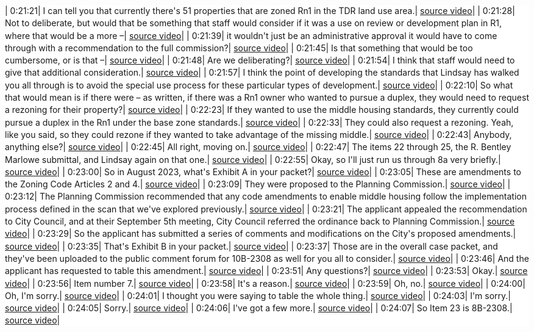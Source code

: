 | 0:21:21| I can tell you that currently there's 51 properties that are zoned Rn1 in the TDR land use area.| [source video](https://archive.org/details/planning-r-399-231003-agenda-review?start=1281)|
| 0:21:28| Not to deliberate, but would that be something that staff would consider if it was a use on review or development plan in R1, where that would be a more –| [source video](https://archive.org/details/planning-r-399-231003-agenda-review?start=1288)|
| 0:21:39| it wouldn't just be an administrative approval it would have to come through with a recommendation to the full commission?| [source video](https://archive.org/details/planning-r-399-231003-agenda-review?start=1299)|
| 0:21:45| Is that something that would be too cumbersome, or is that –| [source video](https://archive.org/details/planning-r-399-231003-agenda-review?start=1305)|
| 0:21:48| Are we deliberating?| [source video](https://archive.org/details/planning-r-399-231003-agenda-review?start=1308)|
| 0:21:54| I think that staff would need to give that additional consideration.| [source video](https://archive.org/details/planning-r-399-231003-agenda-review?start=1314)|
| 0:21:57| I think the point of developing the standards that Lindsay has walked you all through is to avoid the special use process for these particular types of development.| [source video](https://archive.org/details/planning-r-399-231003-agenda-review?start=1317)|
| 0:22:10| So what that would mean is if there were – as written, if there was a Rn1 owner who wanted to pursue a duplex, they would need to request a rezoning for their property?| [source video](https://archive.org/details/planning-r-399-231003-agenda-review?start=1330)|
| 0:22:23| If they wanted to use the middle housing standards, they currently could pursue a duplex in the Rn1 under the base zone standards.| [source video](https://archive.org/details/planning-r-399-231003-agenda-review?start=1343)|
| 0:22:33| They could also request a rezoning. Yeah, like you said, so they could rezone if they wanted to take advantage of the missing middle.| [source video](https://archive.org/details/planning-r-399-231003-agenda-review?start=1353)|
| 0:22:43| Anybody, anything else?| [source video](https://archive.org/details/planning-r-399-231003-agenda-review?start=1363)|
| 0:22:45| All right, moving on.| [source video](https://archive.org/details/planning-r-399-231003-agenda-review?start=1365)|
| 0:22:47| The items 22 through 25, the R. Bentley Marlowe submittal, and Lindsay again on that one.| [source video](https://archive.org/details/planning-r-399-231003-agenda-review?start=1367)|
| 0:22:55| Okay, so I'll just run us through 8a very briefly.| [source video](https://archive.org/details/planning-r-399-231003-agenda-review?start=1375)|
| 0:23:00| So in August 2023, what's Exhibit A in your packet?| [source video](https://archive.org/details/planning-r-399-231003-agenda-review?start=1380)|
| 0:23:05| These are amendments to the Zoning Code Articles 2 and 4.| [source video](https://archive.org/details/planning-r-399-231003-agenda-review?start=1385)|
| 0:23:09| They were proposed to the Planning Commission.| [source video](https://archive.org/details/planning-r-399-231003-agenda-review?start=1389)|
| 0:23:12| The Planning Commission recommended that any code amendments to enable middle housing follow the implementation process defined in the scan that we've explored previously.| [source video](https://archive.org/details/planning-r-399-231003-agenda-review?start=1392)|
| 0:23:21| The applicant appealed the recommendation to City Council, and at their September 5th meeting, City Council referred the ordinance back to Planning Commission.| [source video](https://archive.org/details/planning-r-399-231003-agenda-review?start=1401)|
| 0:23:29| So the applicant has submitted a series of comments and modifications on the City's proposed amendments.| [source video](https://archive.org/details/planning-r-399-231003-agenda-review?start=1409)|
| 0:23:35| That's Exhibit B in your packet.| [source video](https://archive.org/details/planning-r-399-231003-agenda-review?start=1415)|
| 0:23:37| Those are in the overall case packet, and they've been uploaded to the public comment forum for 10B-2308 as well for you all to consider.| [source video](https://archive.org/details/planning-r-399-231003-agenda-review?start=1417)|
| 0:23:46| And the applicant has requested to table this amendment.| [source video](https://archive.org/details/planning-r-399-231003-agenda-review?start=1426)|
| 0:23:51| Any questions?| [source video](https://archive.org/details/planning-r-399-231003-agenda-review?start=1431)|
| 0:23:53| Okay.| [source video](https://archive.org/details/planning-r-399-231003-agenda-review?start=1433)|
| 0:23:56| Item number 7.| [source video](https://archive.org/details/planning-r-399-231003-agenda-review?start=1436)|
| 0:23:58| It's a reason.| [source video](https://archive.org/details/planning-r-399-231003-agenda-review?start=1438)|
| 0:23:59| Oh, no.| [source video](https://archive.org/details/planning-r-399-231003-agenda-review?start=1439)|
| 0:24:00| Oh, I'm sorry.| [source video](https://archive.org/details/planning-r-399-231003-agenda-review?start=1440)|
| 0:24:01| I thought you were saying to table the whole thing.| [source video](https://archive.org/details/planning-r-399-231003-agenda-review?start=1441)|
| 0:24:03| I'm sorry.| [source video](https://archive.org/details/planning-r-399-231003-agenda-review?start=1443)|
| 0:24:05| Sorry.| [source video](https://archive.org/details/planning-r-399-231003-agenda-review?start=1445)|
| 0:24:06| I've got a few more.| [source video](https://archive.org/details/planning-r-399-231003-agenda-review?start=1446)|
| 0:24:07| So Item 23 is 8B-2308.| [source video](https://archive.org/details/planning-r-399-231003-agenda-review?start=1447)|